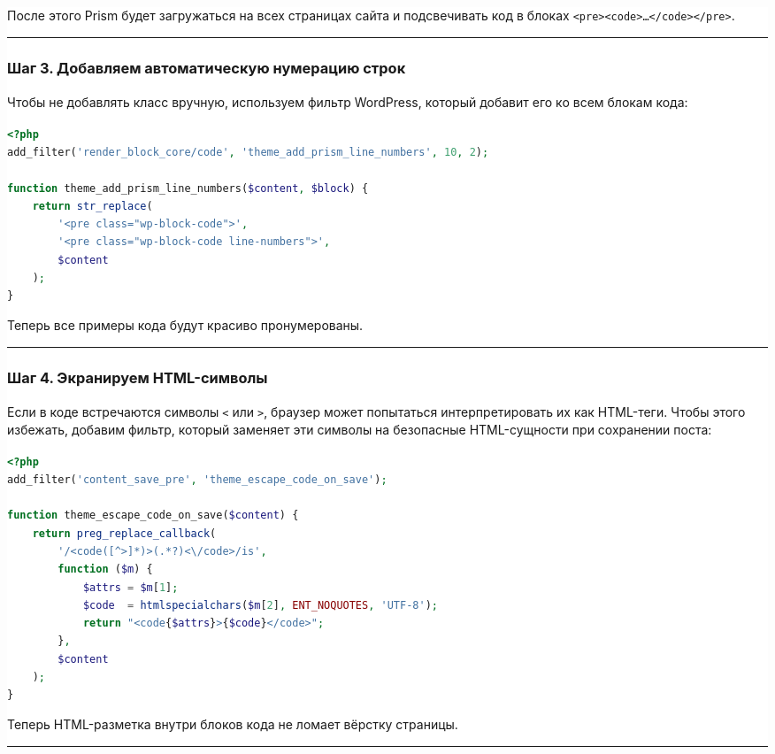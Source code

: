 После этого Prism будет загружаться на всех страницах сайта и подсвечивать код в блоках `<pre><code>…</code></pre>`.

---

### Шаг 3. Добавляем автоматическую нумерацию строк

Чтобы не добавлять класс вручную, используем фильтр WordPress, который добавит его ко всем блокам кода:

```php
<?php
add_filter('render_block_core/code', 'theme_add_prism_line_numbers', 10, 2);

function theme_add_prism_line_numbers($content, $block) {
    return str_replace(
        '<pre class="wp-block-code">',
        '<pre class="wp-block-code line-numbers">',
        $content
    );
}
```

Теперь все примеры кода будут красиво пронумерованы.

---

### Шаг 4. Экранируем HTML-символы

Если в коде встречаются символы `<` или `>`, браузер может попытаться интерпретировать их как HTML-теги.
Чтобы этого избежать, добавим фильтр, который заменяет эти символы на безопасные HTML-сущности при сохранении поста:

```php
<?php
add_filter('content_save_pre', 'theme_escape_code_on_save');

function theme_escape_code_on_save($content) {
    return preg_replace_callback(
        '/<code([^>]*)>(.*?)<\/code>/is',
        function ($m) {
            $attrs = $m[1];
            $code  = htmlspecialchars($m[2], ENT_NOQUOTES, 'UTF-8');
            return "<code{$attrs}>{$code}</code>";
        },
        $content
    );
}
```

Теперь HTML-разметка внутри блоков кода не ломает вёрстку страницы.

---
